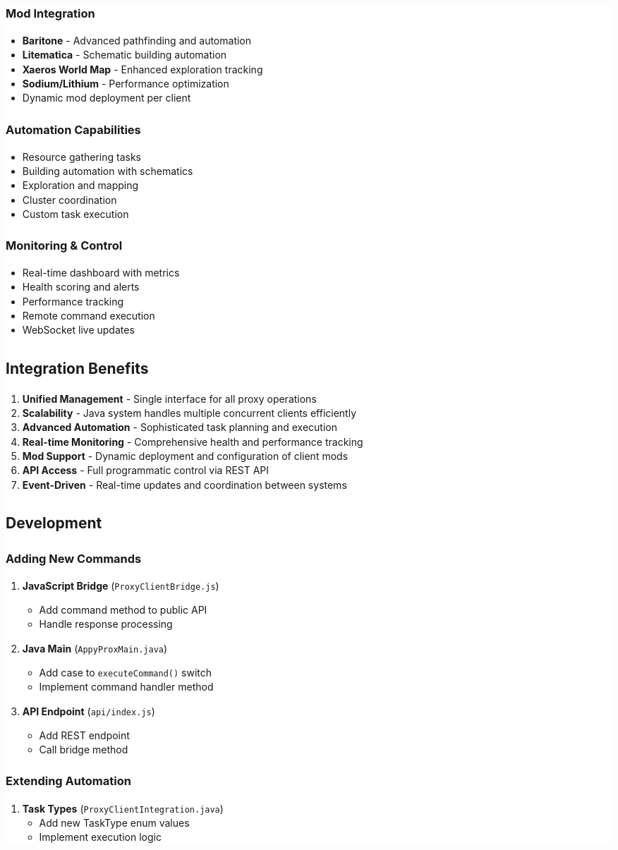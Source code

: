 ### Mod Integration
- **Baritone** - Advanced pathfinding and automation
- **Litematica** - Schematic building automation  
- **Xaeros World Map** - Enhanced exploration tracking
- **Sodium/Lithium** - Performance optimization
- Dynamic mod deployment per client

### Automation Capabilities
- Resource gathering tasks
- Building automation with schematics
- Exploration and mapping
- Cluster coordination
- Custom task execution

### Monitoring & Control
- Real-time dashboard with metrics
- Health scoring and alerts
- Performance tracking
- Remote command execution
- WebSocket live updates

## Integration Benefits

1. **Unified Management** - Single interface for all proxy operations
2. **Scalability** - Java system handles multiple concurrent clients efficiently
3. **Advanced Automation** - Sophisticated task planning and execution
4. **Real-time Monitoring** - Comprehensive health and performance tracking
5. **Mod Support** - Dynamic deployment and configuration of client mods
6. **API Access** - Full programmatic control via REST API
7. **Event-Driven** - Real-time updates and coordination between systems

## Development

### Adding New Commands

1. **JavaScript Bridge** (`ProxyClientBridge.js`)
   - Add command method to public API
   - Handle response processing

2. **Java Main** (`AppyProxMain.java`)
   - Add case to `executeCommand()` switch
   - Implement command handler method

3. **API Endpoint** (`api/index.js`)
   - Add REST endpoint
   - Call bridge method

### Extending Automation

1. **Task Types** (`ProxyClientIntegration.java`)
   - Add new TaskType enum values
   - Implement execution logic
